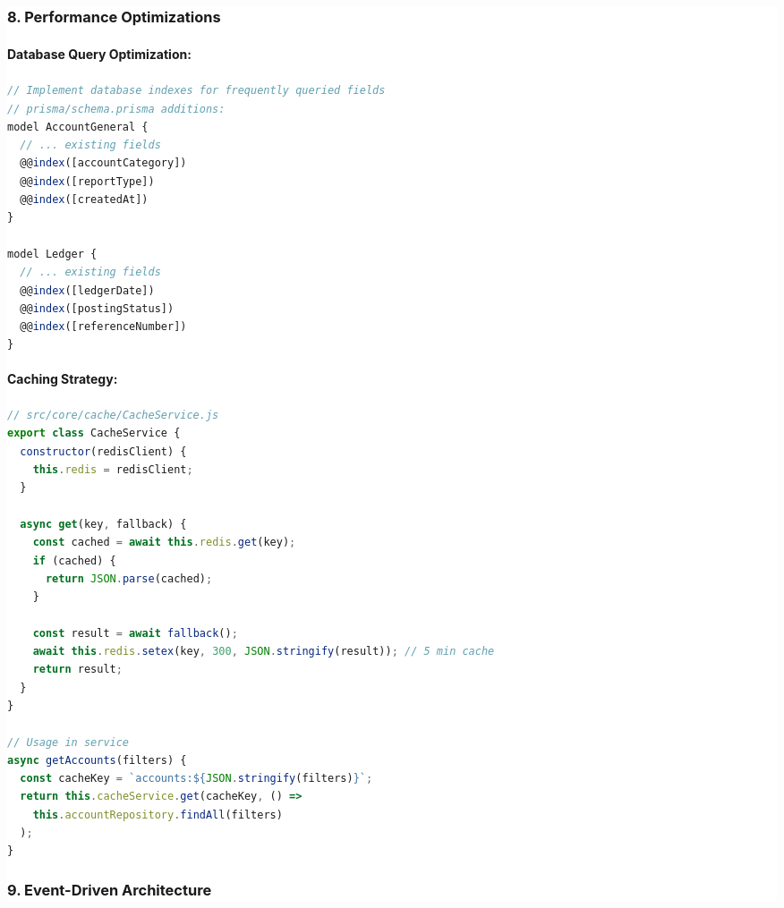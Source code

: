 ### 8. **Performance Optimizations**

#### Database Query Optimization:

```javascript
// Implement database indexes for frequently queried fields
// prisma/schema.prisma additions:
model AccountGeneral {
  // ... existing fields
  @@index([accountCategory])
  @@index([reportType])
  @@index([createdAt])
}

model Ledger {
  // ... existing fields
  @@index([ledgerDate])
  @@index([postingStatus])
  @@index([referenceNumber])
}
```

#### Caching Strategy:

```javascript
// src/core/cache/CacheService.js
export class CacheService {
  constructor(redisClient) {
    this.redis = redisClient;
  }

  async get(key, fallback) {
    const cached = await this.redis.get(key);
    if (cached) {
      return JSON.parse(cached);
    }

    const result = await fallback();
    await this.redis.setex(key, 300, JSON.stringify(result)); // 5 min cache
    return result;
  }
}

// Usage in service
async getAccounts(filters) {
  const cacheKey = `accounts:${JSON.stringify(filters)}`;
  return this.cacheService.get(cacheKey, () =>
    this.accountRepository.findAll(filters)
  );
}
```

### 9. **Event-Driven Architecture**
